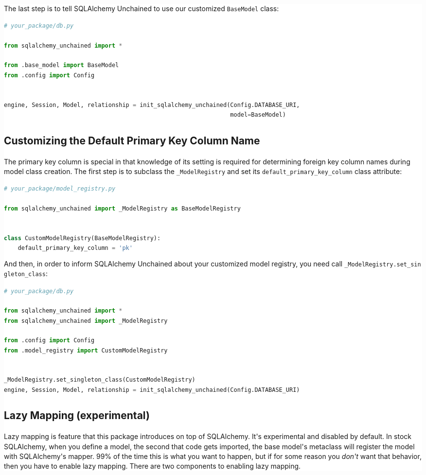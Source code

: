 The last step is to tell SQLAlchemy Unchained to use our customized `BaseModel` class:

```python
# your_package/db.py

from sqlalchemy_unchained import *

from .base_model import BaseModel
from .config import Config


engine, Session, Model, relationship = init_sqlalchemy_unchained(Config.DATABASE_URI, 
                                                                 model=BaseModel)
```

## Customizing the Default Primary Key Column Name

The primary key column is special in that knowledge of its setting is required for determining foreign key column names during model class creation. The first step is to subclass the `_ModelRegistry` and set its `default_primary_key_column` class attribute:

```python
# your_package/model_registry.py

from sqlalchemy_unchained import _ModelRegistry as BaseModelRegistry


class CustomModelRegistry(BaseModelRegistry):
    default_primary_key_column = 'pk'
```

And then, in order to inform SQLAlchemy Unchained about your customized model registry, you need call `_ModelRegistry.set_singleton_class`:

```python
# your_package/db.py

from sqlalchemy_unchained import *
from sqlalchemy_unchained import _ModelRegistry

from .config import Config
from .model_registry import CustomModelRegistry


_ModelRegistry.set_singleton_class(CustomModelRegistry)
engine, Session, Model, relationship = init_sqlalchemy_unchained(Config.DATABASE_URI)
```

## Lazy Mapping (experimental)

Lazy mapping is feature that this package introduces on top of SQLAlchemy. It's experimental and disabled by default. In stock SQLAlchemy, when you define a model, the second that code gets imported, the base model's metaclass will register the model with SQLAlchemy's mapper. 99% of the time this is what you want to happen, but if for some reason you *don't* want that behavior, then you have to enable lazy mapping. There are two components to enabling lazy mapping.
